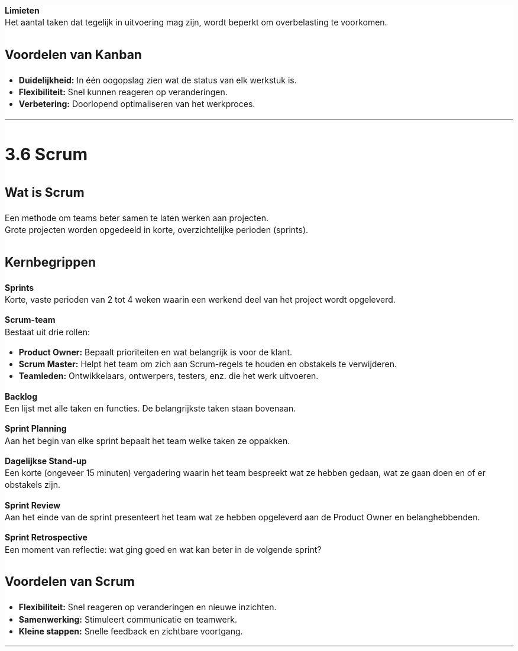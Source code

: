 **Limieten**  
Het aantal taken dat tegelijk in uitvoering mag zijn, wordt beperkt om overbelasting te voorkomen.

## Voordelen van Kanban

- **Duidelijkheid:** In één oogopslag zien wat de status van elk werkstuk is.  
- **Flexibiliteit:** Snel kunnen reageren op veranderingen.  
- **Verbetering:** Doorlopend optimaliseren van het werkproces.

---

# 3.6 Scrum

## Wat is Scrum

Een methode om teams beter samen te laten werken aan projecten.  
Grote projecten worden opgedeeld in korte, overzichtelijke perioden (sprints).

## Kernbegrippen

**Sprints**  
Korte, vaste perioden van 2 tot 4 weken waarin een werkend deel van het project wordt opgeleverd.

**Scrum-team**  
Bestaat uit drie rollen:
- **Product Owner:** Bepaalt prioriteiten en wat belangrijk is voor de klant.  
- **Scrum Master:** Helpt het team om zich aan Scrum-regels te houden en obstakels te verwijderen.  
- **Teamleden:** Ontwikkelaars, ontwerpers, testers, enz. die het werk uitvoeren.

**Backlog**  
Een lijst met alle taken en functies. De belangrijkste taken staan bovenaan.

**Sprint Planning**  
Aan het begin van elke sprint bepaalt het team welke taken ze oppakken.

**Dagelijkse Stand-up**  
Een korte (ongeveer 15 minuten) vergadering waarin het team bespreekt wat ze hebben gedaan, wat ze gaan doen en of er obstakels zijn.

**Sprint Review**  
Aan het einde van de sprint presenteert het team wat ze hebben opgeleverd aan de Product Owner en belanghebbenden.

**Sprint Retrospective**  
Een moment van reflectie: wat ging goed en wat kan beter in de volgende sprint?

## Voordelen van Scrum

- **Flexibiliteit:** Snel reageren op veranderingen en nieuwe inzichten.  
- **Samenwerking:** Stimuleert communicatie en teamwerk.  
- **Kleine stappen:** Snelle feedback en zichtbare voortgang.

---
